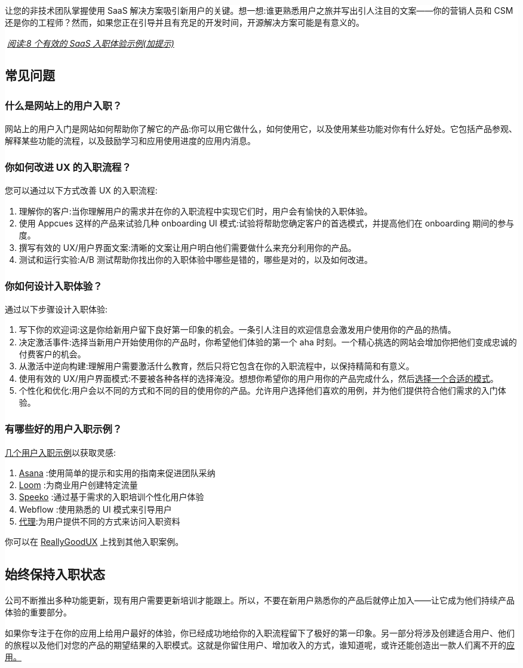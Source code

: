 让您的非技术团队掌握使用 SaaS 解决方案吸引新用户的关键。想一想:谁更熟悉用户之旅并写出引人注目的文案——你的营销人员和 CSM 还是你的工程师？然而，如果您正在引导并且有充足的开发时间，开源解决方案可能是有意义的。

‍ [*阅读:8 个有效的 SaaS 入职体验示例(加提示)*](https://www.appcues.com/blog/saas-user-onboarding) ‍

## 常见问题

### 什么是网站上的用户入职？

网站上的用户入门是网站如何帮助你了解它的产品:你可以用它做什么，如何使用它，以及使用某些功能对你有什么好处。它包括产品参观、解释某些功能的流程，以及鼓励学习和应用使用进度的应用内消息。

### 你如何改进 UX 的入职流程？

您可以通过以下方式改善 UX 的入职流程:

1.  理解你的客户:当你理解用户的需求并在你的入职流程中实现它们时，用户会有愉快的入职体验。
2.  使用 Appcues 这样的产品来试验几种 onboarding UI 模式:试验将帮助您确定客户的首选模式，并提高他们在 onboarding 期间的参与度。
3.  撰写有效的 UX/用户界面文案:清晰的文案让用户明白他们需要做什么来充分利用你的产品。
4.  测试和运行实验:A/B 测试帮助你找出你的入职体验中哪些是错的，哪些是对的，以及如何改进。

### 你如何设计入职体验？

通过以下步骤设计入职体验:

1.  写下你的欢迎词:这是你给新用户留下良好第一印象的机会。一条引人注目的欢迎信息会激发用户使用你的产品的热情。
2.  决定激活事件:选择当新用户开始使用你的产品时，你希望他们体验的第一个 aha 时刻。一个精心挑选的网站会增加你把他们变成忠诚的付费客户的机会。
3.  从激活中逆向构建:理解用户需要激活什么教育，然后只将它包含在你的入职流程中，以保持精简和有意义。
4.  使用有效的 UX/用户界面模式:不要被各种各样的选择淹没。想想你希望你的用户用你的产品完成什么，然后[选择一个合适的模式](https://www.appcues.com/blog/choosing-the-right-onboarding-ux-pattern)。
5.  个性化和优化:用户会以不同的方式和不同的目的使用你的产品。允许用户选择他们喜欢的用例，并为他们提供符合他们需求的入门体验。

### 有哪些好的用户入职示例？

[几个用户入职示例](https://www.appcues.com/blog/the-5-best-user-onboarding-experiences)以获取灵感:

1.  [Asana](https://app.asana.com/) :使用简单的提示和实用的指南来促进团队采纳
2.  [Loom](https://www.loom.com/) :为商业用户创建特定流量
3.  [Speeko](https://www.speeko.co/) :通过基于需求的入职培训个性化用户体验
4.  Webflow :使用熟悉的 UI 模式来引导用户
5.  [代理](https://www.deputy.com/):为用户提供不同的方式来访问入职资料

你可以在 [ReallyGoodUX](https://www.reallygoodux.io/categories/user-onboarding) 上找到其他入职案例。

## 始终保持入职状态

公司不断推出多种功能更新，现有用户需要更新培训才能跟上。所以，不要在新用户熟悉你的产品后就停止加入——让它成为他们持续产品体验的重要部分。

如果你专注于在你的应用上给用户最好的体验，你已经成功地给你的入职流程留下了极好的第一印象。另一部分将涉及创建适合用户、他们的旅程以及他们对您的产品的期望结果的入职模式。这就是你留住用户、增加收入的方式，谁知道呢，或许还能创造出一款人们离不开的[应用。](https://www.statista.com/chart/23230/apps-people-cant-do-without-united-states/)